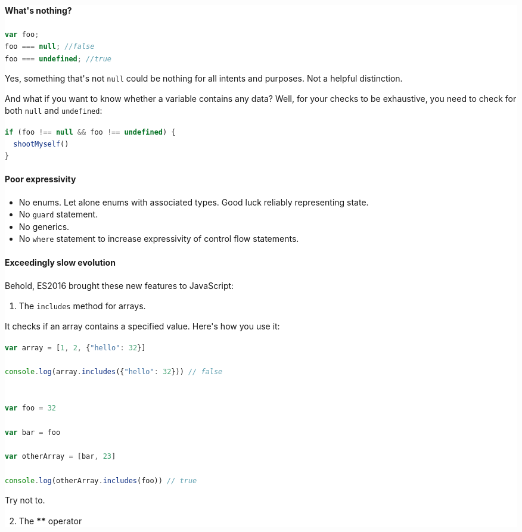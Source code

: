 <a id="whats-nothing"></a>
#### What's nothing?

```javascript
var foo;
foo === null; //false
foo === undefined; //true
```

Yes, something that's not `null` could be nothing for all intents and purposes. Not a helpful distinction.

And what if you want to know whether a variable contains any data? Well, for your checks to be exhaustive, you need to check for both `null` and `undefined`:

```javascript
if (foo !== null && foo !== undefined) {
  shootMyself()
}
```

<a id="poor-expressivity"></a>
#### Poor expressivity

* No enums. Let alone enums with associated types. Good luck reliably representing state.
* No `guard` statement.
* No generics.
* No `where` statement to increase expressivity of control flow statements.


<a id="exceedingly-slow-evolution"></a>
#### Exceedingly slow evolution

Behold, ES2016 brought these new features to JavaScript:

1. The `includes` method for arrays.

It checks if an array contains a specified value. Here's how you use it:

```javascript
var array = [1, 2, {"hello": 32}]

console.log(array.includes({"hello": 32})) // false


var foo = 32

var bar = foo

var otherArray = [bar, 23]

console.log(otherArray.includes(foo)) // true
```

Try not to.


<ol start="2">
  <li>The <b>**</b> operator</li>
</ol>
